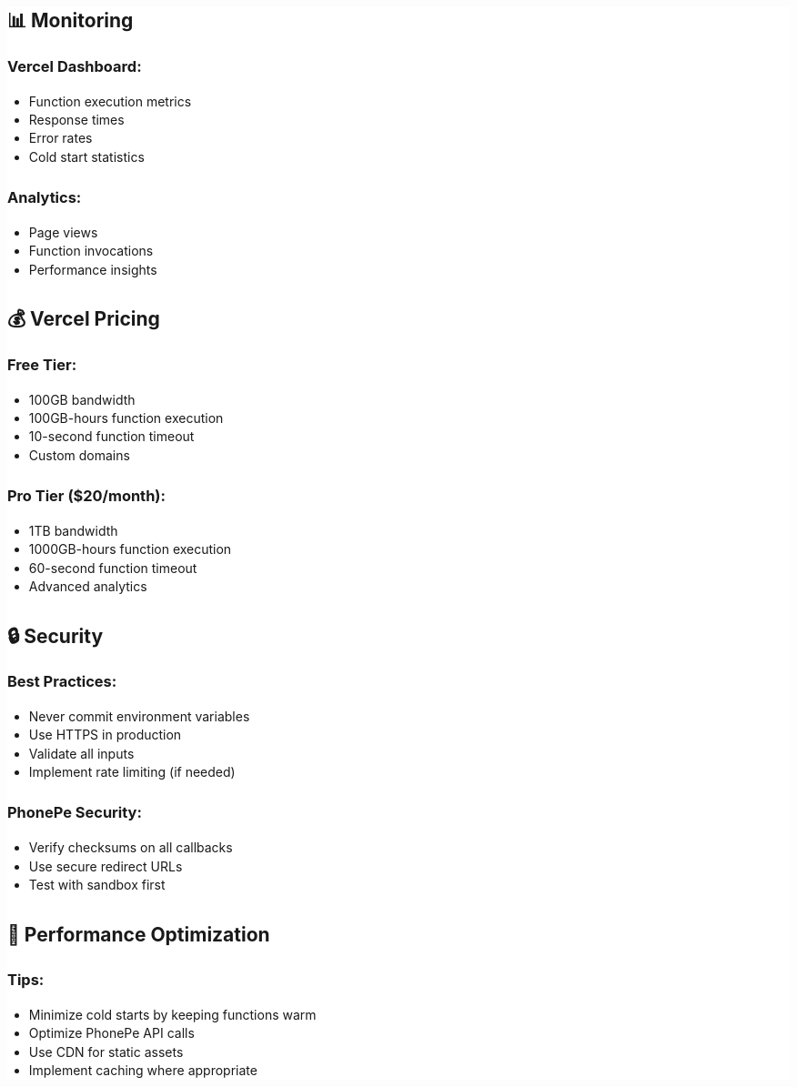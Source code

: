 ## 📊 Monitoring

### Vercel Dashboard:
- Function execution metrics
- Response times
- Error rates
- Cold start statistics

### Analytics:
- Page views
- Function invocations
- Performance insights

## 💰 Vercel Pricing

### Free Tier:
- 100GB bandwidth
- 100GB-hours function execution
- 10-second function timeout
- Custom domains

### Pro Tier ($20/month):
- 1TB bandwidth
- 1000GB-hours function execution
- 60-second function timeout
- Advanced analytics

## 🔒 Security

### Best Practices:
- Never commit environment variables
- Use HTTPS in production
- Validate all inputs
- Implement rate limiting (if needed)

### PhonePe Security:
- Verify checksums on all callbacks
- Use secure redirect URLs
- Test with sandbox first

## 🚀 Performance Optimization

### Tips:
- Minimize cold starts by keeping functions warm
- Optimize PhonePe API calls
- Use CDN for static assets
- Implement caching where appropriate
